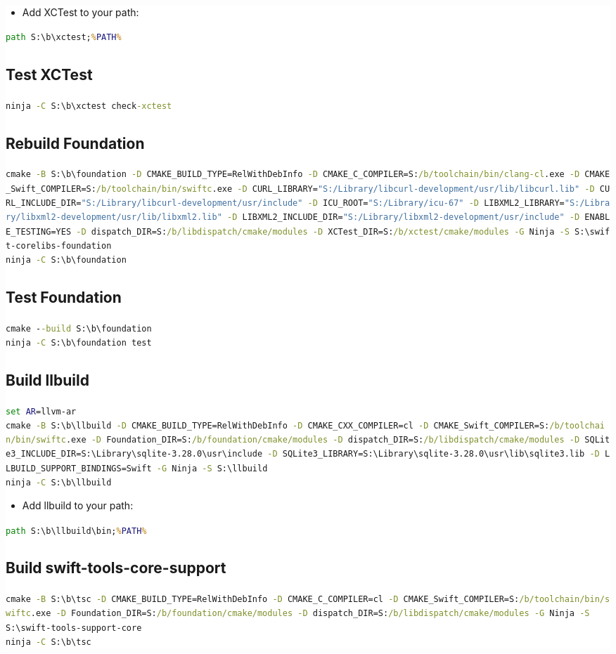 - Add XCTest to your path:

```cmd
path S:\b\xctest;%PATH%
```

## Test XCTest

```cmd
ninja -C S:\b\xctest check-xctest
```

## Rebuild Foundation

```cmd
cmake -B S:\b\foundation -D CMAKE_BUILD_TYPE=RelWithDebInfo -D CMAKE_C_COMPILER=S:/b/toolchain/bin/clang-cl.exe -D CMAKE_Swift_COMPILER=S:/b/toolchain/bin/swiftc.exe -D CURL_LIBRARY="S:/Library/libcurl-development/usr/lib/libcurl.lib" -D CURL_INCLUDE_DIR="S:/Library/libcurl-development/usr/include" -D ICU_ROOT="S:/Library/icu-67" -D LIBXML2_LIBRARY="S:/Library/libxml2-development/usr/lib/libxml2.lib" -D LIBXML2_INCLUDE_DIR="S:/Library/libxml2-development/usr/include" -D ENABLE_TESTING=YES -D dispatch_DIR=S:/b/libdispatch/cmake/modules -D XCTest_DIR=S:/b/xctest/cmake/modules -G Ninja -S S:\swift-corelibs-foundation
ninja -C S:\b\foundation
```

## Test Foundation

```cmd
cmake --build S:\b\foundation
ninja -C S:\b\foundation test
```

## Build llbuild

```cmd
set AR=llvm-ar
cmake -B S:\b\llbuild -D CMAKE_BUILD_TYPE=RelWithDebInfo -D CMAKE_CXX_COMPILER=cl -D CMAKE_Swift_COMPILER=S:/b/toolchain/bin/swiftc.exe -D Foundation_DIR=S:/b/foundation/cmake/modules -D dispatch_DIR=S:/b/libdispatch/cmake/modules -D SQLite3_INCLUDE_DIR=S:\Library\sqlite-3.28.0\usr\include -D SQLite3_LIBRARY=S:\Library\sqlite-3.28.0\usr\lib\sqlite3.lib -D LLBUILD_SUPPORT_BINDINGS=Swift -G Ninja -S S:\llbuild
ninja -C S:\b\llbuild
```

- Add llbuild to your path:

```cmd
path S:\b\llbuild\bin;%PATH%
```

## Build swift-tools-core-support

```cmd
cmake -B S:\b\tsc -D CMAKE_BUILD_TYPE=RelWithDebInfo -D CMAKE_C_COMPILER=cl -D CMAKE_Swift_COMPILER=S:/b/toolchain/bin/swiftc.exe -D Foundation_DIR=S:/b/foundation/cmake/modules -D dispatch_DIR=S:/b/libdispatch/cmake/modules -G Ninja -S S:\swift-tools-support-core
ninja -C S:\b\tsc
```

